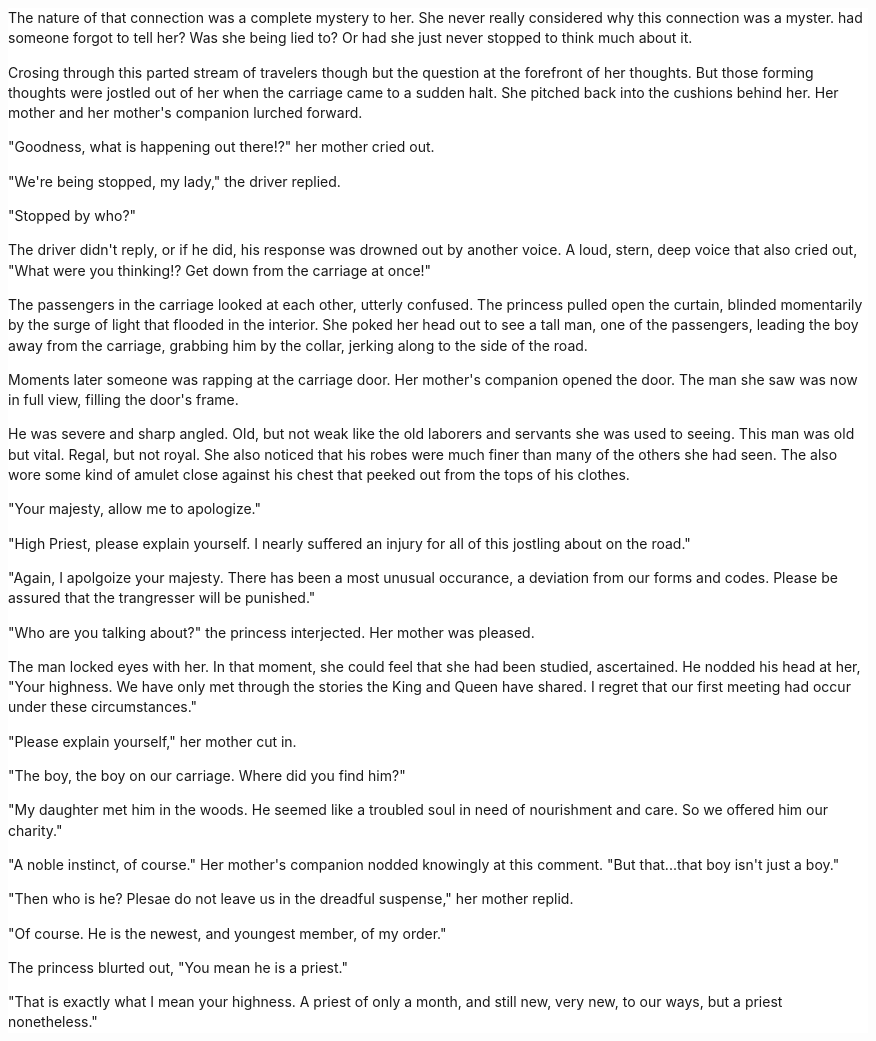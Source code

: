 The nature of that connection was a complete mystery to her. She never really considered why this connection was a myster. had someone forgot to tell her? Was she being lied to? Or had she just never stopped to think much about it.

Crosing through this parted stream of travelers though but the question at the forefront of her thoughts. But those forming thoughts were jostled out of her when the carriage came to a sudden halt. She pitched back into the cushions behind her. Her mother and her mother's companion lurched forward.

"Goodness, what is happening out there!?" her mother cried out.

"We're being stopped, my lady," the driver replied.

"Stopped by who?"

The driver didn't reply, or if he did, his response was drowned out by another voice. A loud, stern, deep voice that also cried out, "What were you thinking!? Get down from the carriage at once!"

The passengers in the carriage looked at each other, utterly confused. The princess pulled open the curtain, blinded momentarily by the surge of light that flooded in the interior. She poked her head out to see a tall man, one of the passengers, leading the boy away from the carriage, grabbing him by the collar, jerking along to the side of the road.

Moments later someone was rapping at the carriage door. Her mother's companion opened the door. The man she saw was now in full view, filling the door's frame.

He was severe and sharp angled. Old, but not weak like the old laborers and servants she was used to seeing. This man was old but vital. Regal, but not royal. She also noticed that his robes were much finer than many of the others she had seen. The also wore some kind of amulet close against his chest that peeked out from the tops of his clothes.

"Your majesty, allow me to apologize."

"High Priest, please explain yourself. I nearly suffered an injury for all of this jostling about on the road."

"Again, I apolgoize your majesty. There has been a most unusual occurance, a deviation from our forms and codes. Please be assured that the trangresser will be punished."

"Who are you talking about?" the princess interjected. Her mother was pleased.

The man locked eyes with her. In that moment, she could feel that she had been studied, ascertained. He nodded his head at her, "Your highness. We have only met through the stories the King and Queen have shared. I regret that our first meeting had occur under these circumstances."

"Please explain yourself," her mother cut in.

"The boy, the boy on our carriage. Where did you find him?"

"My daughter met him in the woods. He seemed like a troubled soul in need of nourishment and care. So we offered him our charity."

"A noble instinct, of course." Her mother's companion nodded knowingly at this comment. "But that...that boy isn't just a boy."

"Then who is he? Plesae do not leave us in the dreadful suspense," her mother replid.

"Of course. He is the newest, and youngest member, of my order."

The princess blurted out, "You mean he is a priest."

"That is exactly what I mean your highness. A priest of only a month, and still new, very new, to our ways, but a priest nonetheless."
